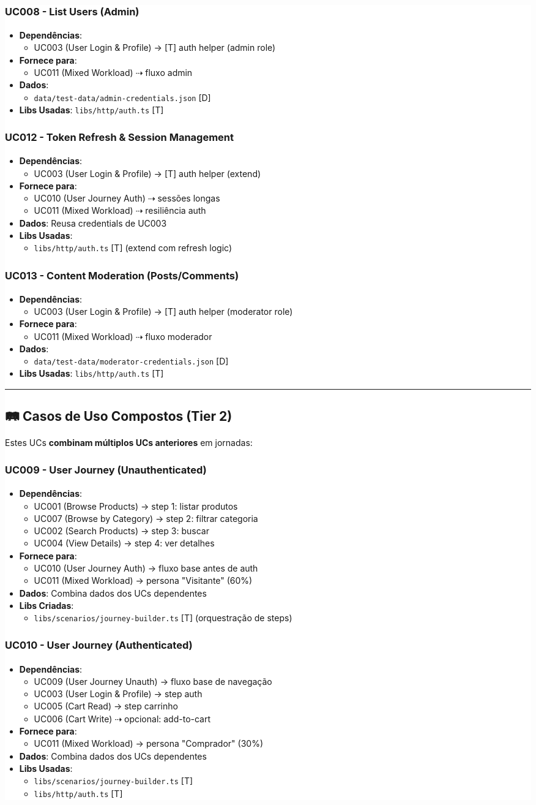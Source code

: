 ### UC008 - List Users (Admin)
- **Dependências**:
  - UC003 (User Login & Profile) → [T] auth helper (admin role)
- **Fornece para**:
  - UC011 (Mixed Workload) ⇢ fluxo admin
- **Dados**: 
  - `data/test-data/admin-credentials.json` [D]
- **Libs Usadas**: `libs/http/auth.ts` [T]

### UC012 - Token Refresh & Session Management
- **Dependências**:
  - UC003 (User Login & Profile) → [T] auth helper (extend)
- **Fornece para**:
  - UC010 (User Journey Auth) ⇢ sessões longas
  - UC011 (Mixed Workload) ⇢ resiliência auth
- **Dados**: Reusa credentials de UC003
- **Libs Usadas**: 
  - `libs/http/auth.ts` [T] (extend com refresh logic)

### UC013 - Content Moderation (Posts/Comments)
- **Dependências**:
  - UC003 (User Login & Profile) → [T] auth helper (moderator role)
- **Fornece para**:
  - UC011 (Mixed Workload) ⇢ fluxo moderador
- **Dados**: 
  - `data/test-data/moderator-credentials.json` [D]
- **Libs Usadas**: `libs/http/auth.ts` [T]

---

## 🛤️ Casos de Uso Compostos (Tier 2)

Estes UCs **combinam múltiplos UCs anteriores** em jornadas:

### UC009 - User Journey (Unauthenticated)
- **Dependências**:
  - UC001 (Browse Products) → step 1: listar produtos
  - UC007 (Browse by Category) → step 2: filtrar categoria
  - UC002 (Search Products) → step 3: buscar
  - UC004 (View Details) → step 4: ver detalhes
- **Fornece para**:
  - UC010 (User Journey Auth) → fluxo base antes de auth
  - UC011 (Mixed Workload) → persona "Visitante" (60%)
- **Dados**: Combina dados dos UCs dependentes
- **Libs Criadas**: 
  - `libs/scenarios/journey-builder.ts` [T] (orquestração de steps)

### UC010 - User Journey (Authenticated)
- **Dependências**:
  - UC009 (User Journey Unauth) → fluxo base de navegação
  - UC003 (User Login & Profile) → step auth
  - UC005 (Cart Read) → step carrinho
  - UC006 (Cart Write) ⇢ opcional: add-to-cart
- **Fornece para**:
  - UC011 (Mixed Workload) → persona "Comprador" (30%)
- **Dados**: Combina dados dos UCs dependentes
- **Libs Usadas**: 
  - `libs/scenarios/journey-builder.ts` [T]
  - `libs/http/auth.ts` [T]
